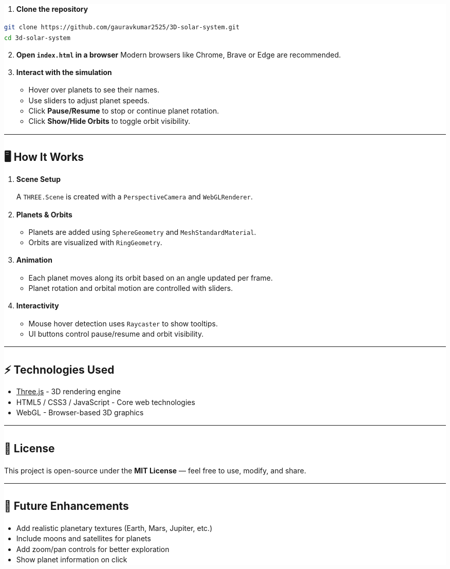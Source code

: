 1. **Clone the repository**
```bash
git clone https://github.com/gauravkumar2525/3D-solar-system.git
cd 3d-solar-system
````

2. **Open `index.html` in a browser**
   Modern browsers like Chrome, Brave or Edge are recommended.

3. **Interact with the simulation**

   * Hover over planets to see their names.
   * Use sliders to adjust planet speeds.
   * Click **Pause/Resume** to stop or continue planet rotation.
   * Click **Show/Hide Orbits** to toggle orbit visibility.

---

## 🖥 How It Works

1. **Scene Setup**

     A `THREE.Scene` is created with a `PerspectiveCamera` and `WebGLRenderer`.

3. **Planets & Orbits**

   * Planets are added using `SphereGeometry` and `MeshStandardMaterial`.
   * Orbits are visualized with `RingGeometry`.

4. **Animation**

   * Each planet moves along its orbit based on an angle updated per frame.
   * Planet rotation and orbital motion are controlled with sliders.

5. **Interactivity**

   * Mouse hover detection uses `Raycaster` to show tooltips.
   * UI buttons control pause/resume and orbit visibility.

---

## ⚡ Technologies Used

* [Three.js](https://threejs.org/) - 3D rendering engine
* HTML5 / CSS3 / JavaScript - Core web technologies
* WebGL - Browser-based 3D graphics

---

## 📜 License

This project is open-source under the **MIT License** — feel free to use, modify, and share.

---

## 🌌 Future Enhancements

* Add realistic planetary textures (Earth, Mars, Jupiter, etc.)
* Include moons and satellites for planets
* Add zoom/pan controls for better exploration
* Show planet information on click
